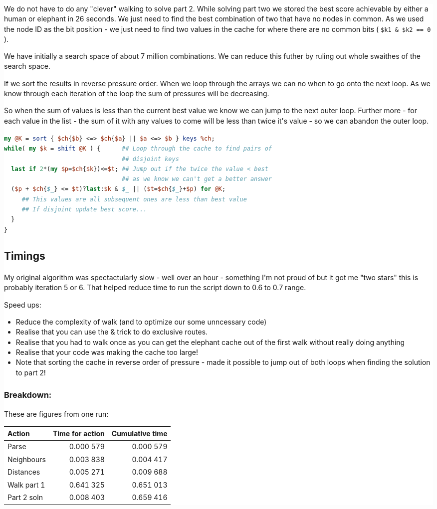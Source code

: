 We do not have to do any "clever" walking to solve part 2. While solving part two we
stored the best score achievable by either a human or elephant in 26 seconds. We just
need to find the best combination of two that have no nodes in common. As we used the
node ID as the bit position - we just need to find two values in the cache for where
there are no common bits ( `$k1 & $k2 == 0` ).

We have initially a search space of about 7 million combinations. We can reduce this
futher by ruling out whole swaithes of the search space.

If we sort the results in reverse pressure order. When we loop through the arrays
we can no when to go onto the next loop. As we know through each iteration of the loop
the sum of pressures will be decreasing.

So when the sum of values is less than the current best value we know we can jump to
the next outer loop. Further more - for each value in the list - the sum of it with
any values to come will be less than twice it's value - so we can abandon the outer
loop.

```perl
my @K = sort { $ch{$b} <=> $ch{$a} || $a <=> $b } keys %ch;
while( my $k = shift @K ) {      ## Loop through the cache to find pairs of
                                 ## disjoint keys
  last if 2*(my $p=$ch{$k})<=$t; ## Jump out if the twice the value < best
                                 ## as we know we can't get a better answer
  ($p + $ch{$_} <= $t)?last:$k & $_ || ($t=$ch{$_}+$p) for @K;
     ## This values are all subsequent ones are less than best value
     ## If disjoint update best score...
  }
}
```

## Timings

My original algorithm was spectactularly slow - well over an hour - something I'm not
proud of but it got me "two stars" this is probably iteration 5 or 6. That helped
reduce time to run the script down to 0.6 to 0.7 range.

Speed ups:

 * Reduce the complexity of walk (and to optimize our some unncessary code)
 * Realise that you can use the & trick to do exclusive routes.
 * Realise that you had to walk once as you can get the elephant cache out of the first walk without really doing anything
 * Realise that your code was making the cache too large!
 * Note that sorting the cache in reverse order of pressure - made it possible to jump out of both loops when finding the solution to part 2!

### Breakdown:

These are figures from one run:

| Action      | Time for action | Cumulative time |
| :---------- | --------------: | --------------: |
| Parse       |       0.000 579 |       0.000 579 |
| Neighbours  |       0.003 838 |       0.004 417 |
| Distances   |       0.005 271 |       0.009 688 |
| Walk part 1 |       0.641 325 |       0.651 013 |
| Part 2 soln |       0.008 403 |       0.659 416 |
